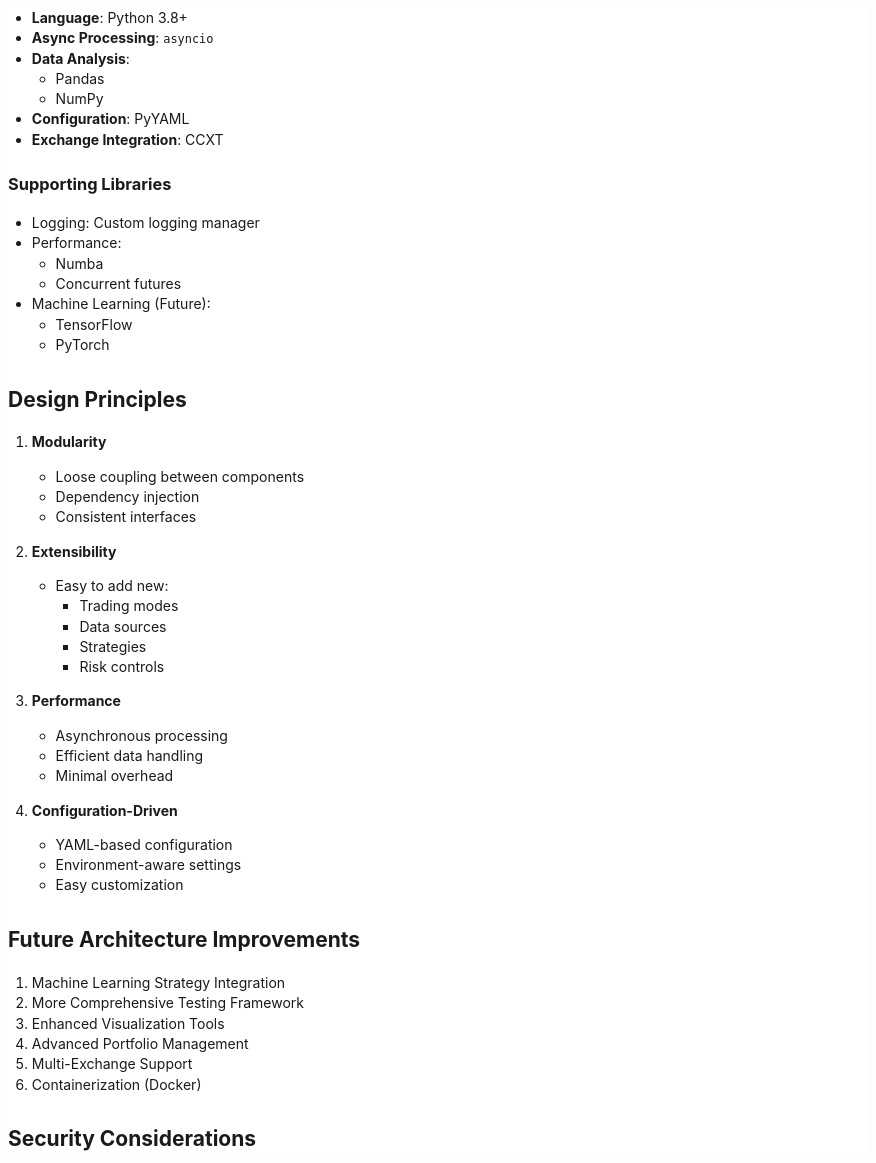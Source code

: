 - **Language**: Python 3.8+
- **Async Processing**: `asyncio`
- **Data Analysis**:
  - Pandas
  - NumPy
- **Configuration**: PyYAML
- **Exchange Integration**: CCXT

### Supporting Libraries

- Logging: Custom logging manager
- Performance:
  - Numba
  - Concurrent futures
- Machine Learning (Future):
  - TensorFlow
  - PyTorch

## Design Principles

1. **Modularity**

   - Loose coupling between components
   - Dependency injection
   - Consistent interfaces
2. **Extensibility**

   - Easy to add new:
     - Trading modes
     - Data sources
     - Strategies
     - Risk controls
3. **Performance**

   - Asynchronous processing
   - Efficient data handling
   - Minimal overhead
4. **Configuration-Driven**

   - YAML-based configuration
   - Environment-aware settings
   - Easy customization

## Future Architecture Improvements

1. Machine Learning Strategy Integration
2. More Comprehensive Testing Framework
3. Enhanced Visualization Tools
4. Advanced Portfolio Management
5. Multi-Exchange Support
6. Containerization (Docker)

## Security Considerations
